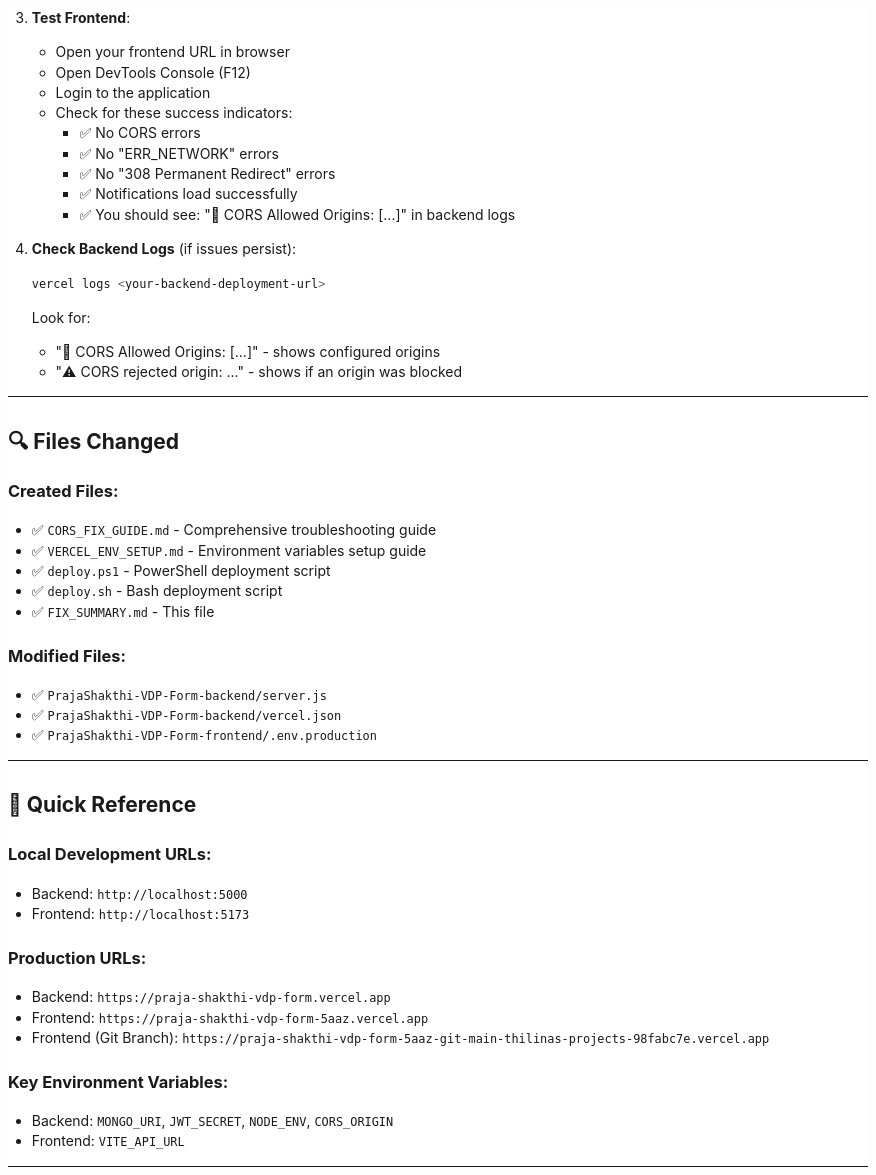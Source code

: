 3. **Test Frontend**:
   - Open your frontend URL in browser
   - Open DevTools Console (F12)
   - Login to the application
   - Check for these success indicators:
     - ✅ No CORS errors
     - ✅ No "ERR_NETWORK" errors
     - ✅ No "308 Permanent Redirect" errors
     - ✅ Notifications load successfully
     - ✅ You should see: "🔐 CORS Allowed Origins: [...]" in backend logs

4. **Check Backend Logs** (if issues persist):
   ```powershell
   vercel logs <your-backend-deployment-url>
   ```
   Look for:
   - "🔐 CORS Allowed Origins: [...]" - shows configured origins
   - "⚠️ CORS rejected origin: ..." - shows if an origin was blocked

---

## 🔍 Files Changed

### Created Files:
- ✅ `CORS_FIX_GUIDE.md` - Comprehensive troubleshooting guide
- ✅ `VERCEL_ENV_SETUP.md` - Environment variables setup guide
- ✅ `deploy.ps1` - PowerShell deployment script
- ✅ `deploy.sh` - Bash deployment script
- ✅ `FIX_SUMMARY.md` - This file

### Modified Files:
- ✅ `PrajaShakthi-VDP-Form-backend/server.js`
- ✅ `PrajaShakthi-VDP-Form-backend/vercel.json`
- ✅ `PrajaShakthi-VDP-Form-frontend/.env.production`

---

## 🚀 Quick Reference

### Local Development URLs:
- Backend: `http://localhost:5000`
- Frontend: `http://localhost:5173`

### Production URLs:
- Backend: `https://praja-shakthi-vdp-form.vercel.app`
- Frontend: `https://praja-shakthi-vdp-form-5aaz.vercel.app`
- Frontend (Git Branch): `https://praja-shakthi-vdp-form-5aaz-git-main-thilinas-projects-98fabc7e.vercel.app`

### Key Environment Variables:
- Backend: `MONGO_URI`, `JWT_SECRET`, `NODE_ENV`, `CORS_ORIGIN`
- Frontend: `VITE_API_URL`

---